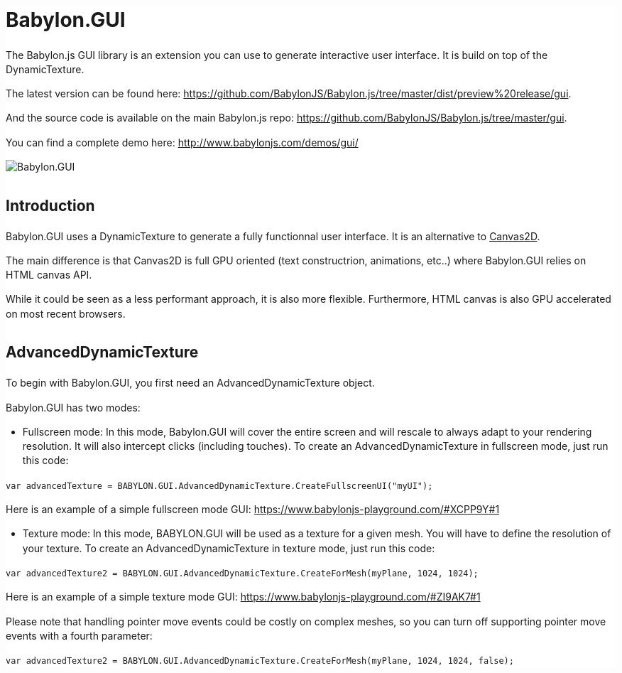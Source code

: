 # Babylon.GUI

The Babylon.js GUI library is an extension you can use to generate interactive user interface.
It is build on top of the DynamicTexture.

The latest version can be found here: https://github.com/BabylonJS/Babylon.js/tree/master/dist/preview%20release/gui.

And the source code is available on the main Babylon.js repo: https://github.com/BabylonJS/Babylon.js/tree/master/gui.

You can find a complete demo here: http://www.babylonjs.com/demos/gui/

![Babylon.GUI](http://www.babylonjs.com/screenshots/gui.jpg)

## Introduction
Babylon.GUI uses a DynamicTexture to generate a fully functionnal user interface. It is an alternative to [Canvas2D](http://doc.babylonjs.com/extensions/Canvas2D_home).

The main difference is that Canvas2D is full GPU oriented (text constructrion, animations, etc..) where Babylon.GUI relies on HTML canvas API.

While it could be seen as a less performant approach, it is also more flexible. Furthermore, HTML canvas is also GPU accelerated on most recent browsers.

## AdvancedDynamicTexture
To begin with Babylon.GUI, you first need an AdvancedDynamicTexture object.

Babylon.GUI has two modes:
* Fullscreen mode: In this mode, Babylon.GUI will cover the entire screen and will rescale to always adapt to your rendering resolution. It will also intercept clicks (including touches). To create an AdvancedDynamicTexture in fullscreen mode, just run this code:

```
var advancedTexture = BABYLON.GUI.AdvancedDynamicTexture.CreateFullscreenUI("myUI");
```

Here is an example of a simple fullscreen mode GUI:  https://www.babylonjs-playground.com/#XCPP9Y#1

* Texture mode: In this mode, BABYLON.GUI will be used as a texture for a given mesh. You will have to define the resolution of your texture. To create an AdvancedDynamicTexture in texture mode, just run this code:

```
var advancedTexture2 = BABYLON.GUI.AdvancedDynamicTexture.CreateForMesh(myPlane, 1024, 1024);
```

Here is an example of a simple texture mode GUI:  https://www.babylonjs-playground.com/#ZI9AK7#1

Please note that handling pointer move events could be costly on complex meshes, so you can turn off supporting pointer move events with a fourth parameter:

```
var advancedTexture2 = BABYLON.GUI.AdvancedDynamicTexture.CreateForMesh(myPlane, 1024, 1024, false);
```
